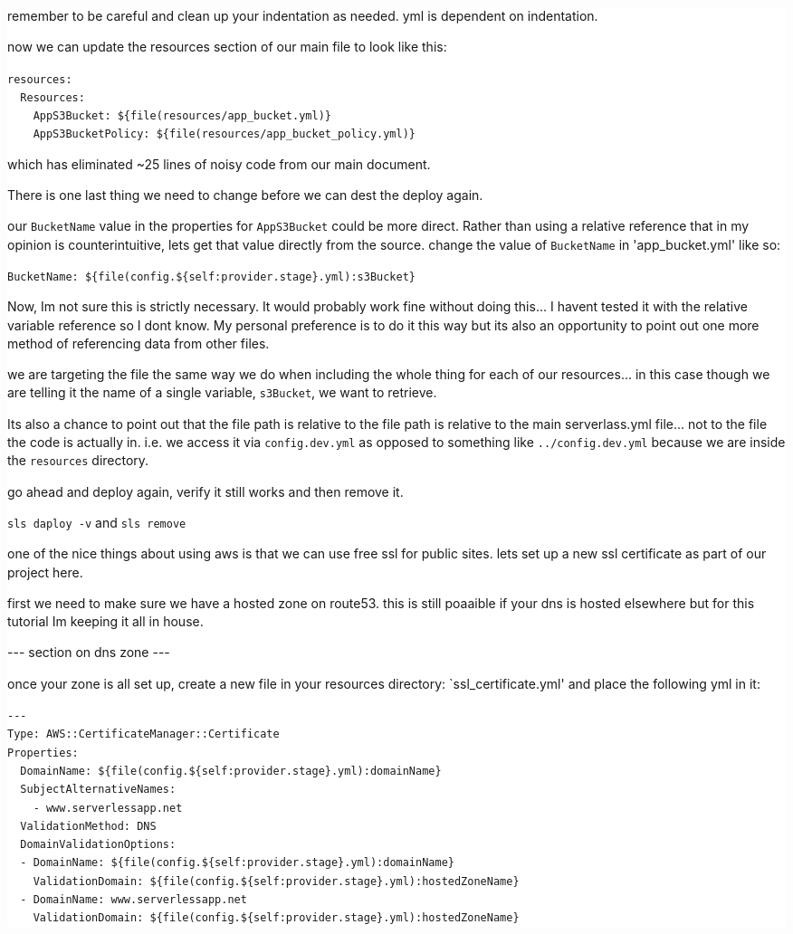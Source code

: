 remember to be careful and clean up your indentation as needed. yml is dependent on indentation.

now we can update the resources section of our main file to look like this:

```
resources:
  Resources:
    AppS3Bucket: ${file(resources/app_bucket.yml)}
    AppS3BucketPolicy: ${file(resources/app_bucket_policy.yml)}
```
which has eliminated ~25 lines of noisy code from our main document. 

There is one last thing we need to change before we can dest the deploy again.

our `BucketName` value in the properties for `AppS3Bucket` could be more direct. Rather than using a relative reference that in my opinion is counterintuitive, lets get that value directly from the source.  change the value of `BucketName` in 'app_bucket.yml' like so:

```
BucketName: ${file(config.${self:provider.stage}.yml):s3Bucket}
```

Now, Im not sure this is strictly necessary. It would probably work fine without doing this... I havent tested it with the relative variable reference so I dont know. My personal preference is to do it this way but its also an opportunity to point out one more method of referencing data from other files.

we are targeting the file the same way we do when including the whole  thing for each of our resources... in this case though we are telling it the name of a single variable, `s3Bucket`, we want to retrieve. 

Its also a chance to point out that the file path is relative to the file path is relative to the main serverlass.yml file... not to the file the code is actually in. i.e. we access it via `config.dev.yml` as opposed to something like `../config.dev.yml` because we are inside the `resources` directory.

go ahead and deploy again, verify it still works and then remove it.

`sls daploy -v` and `sls remove`

one of the nice things about using aws is that we can use free ssl for public sites. lets set up a new ssl certificate as part of our project here.

first we need to make sure we  have a hosted zone on route53. this is still poaaible if your dns is hosted elsewhere but for this tutorial Im keeping it all in house. 

--- section on dns zone ---

once your zone is all set up, create a new file in your resources directory: `ssl_certificate.yml' and place the following yml in it:

```
---
Type: AWS::CertificateManager::Certificate
Properties:
  DomainName: ${file(config.${self:provider.stage}.yml):domainName}
  SubjectAlternativeNames:
    - www.serverlessapp.net
  ValidationMethod: DNS
  DomainValidationOptions:
  - DomainName: ${file(config.${self:provider.stage}.yml):domainName}
    ValidationDomain: ${file(config.${self:provider.stage}.yml):hostedZoneName}
  - DomainName: www.serverlessapp.net
    ValidationDomain: ${file(config.${self:provider.stage}.yml):hostedZoneName}
```
